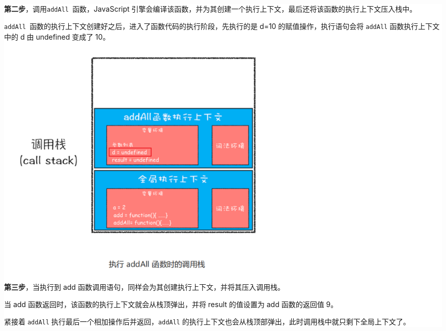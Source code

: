 
**第二步**，调用`addAll `函数，JavaScript 引擎会编译该函数，并为其创建一个执行上下文，最后还将该函数的执行上下文压入栈中。

`addAll `函数的执行上下文创建好之后，进入了函数代码的执行阶段，先执行的是 d=10 的赋值操作，执行语句会将 `addAll` 函数执行上下文中的 d 由 undefined 变成了 10。

<img src="../../assets/image-20230131155056994.png" alt="image-20230131155056994" style="zoom:80%;" />

**第三步**，当执行到 add 函数调用语句，同样会为其创建执行上下文，并将其压入调用栈。

当 add 函数返回时，该函数的执行上下文就会从栈顶弹出，并将 result 的值设置为 add 函数的返回值 9。

紧接着 `addAll` 执行最后一个相加操作后并返回，`addAll` 的执行上下文也会从栈顶部弹出，此时调用栈中就只剩下全局上下文了。

<center class="half">